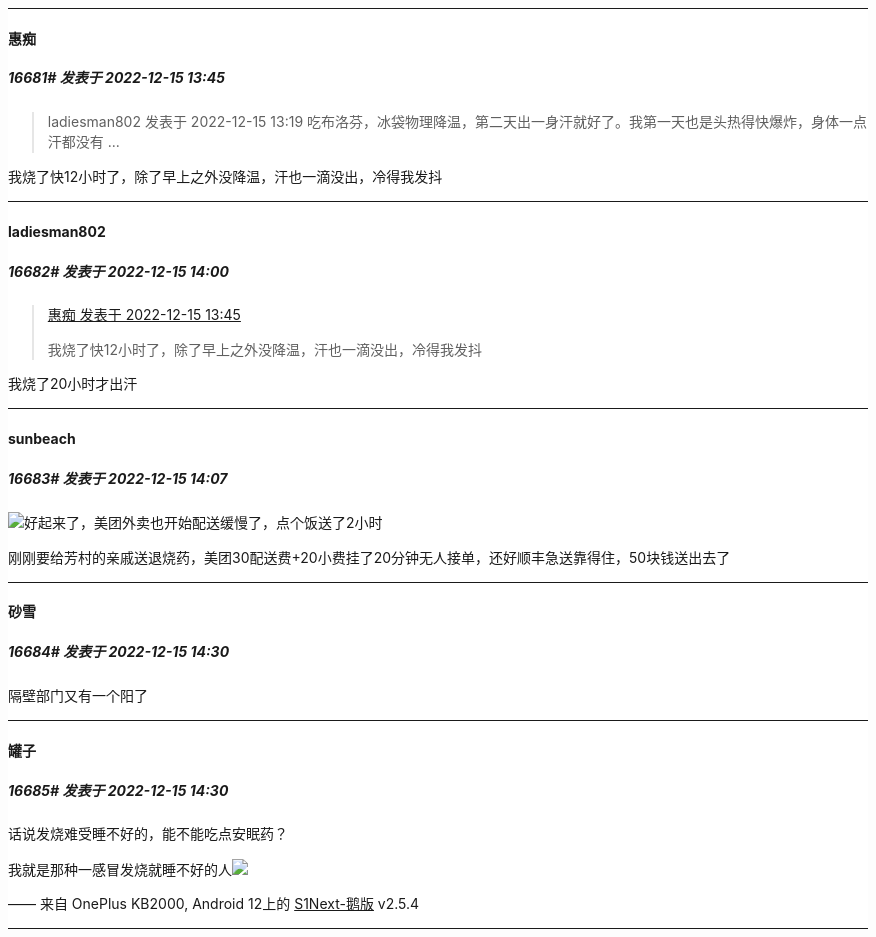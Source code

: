 

*****

####  惠痴  
##### 16681#       发表于 2022-12-15 13:45

<blockquote>ladiesman802 发表于 2022-12-15 13:19
吃布洛芬，冰袋物理降温，第二天出一身汗就好了。我第一天也是头热得快爆炸，身体一点汗都没有 ...</blockquote>
我烧了快12小时了，除了早上之外没降温，汗也一滴没出，冷得我发抖



*****

####  ladiesman802  
##### 16682#       发表于 2022-12-15 14:00

<blockquote><a href="httphttps://bbs.saraba1st.com/2b/forum.php?mod=redirect&amp;goto=findpost&amp;pid=58950809&amp;ptid=2007064" target="_blank">惠痴 发表于 2022-12-15 13:45</a>

我烧了快12小时了，除了早上之外没降温，汗也一滴没出，冷得我发抖</blockquote>
我烧了20小时才出汗



*****

####  sunbeach  
##### 16683#       发表于 2022-12-15 14:07

<img src="https://static.saraba1st.com/image/smiley/face2017/067.png" referrerpolicy="no-referrer">好起来了，美团外卖也开始配送缓慢了，点个饭送了2小时

刚刚要给芳村的亲戚送退烧药，美团30配送费+20小费挂了20分钟无人接单，还好顺丰急送靠得住，50块钱送出去了



*****

####  砂雪  
##### 16684#       发表于 2022-12-15 14:30

隔壁部门又有一个阳了

*****

####  罐子  
##### 16685#       发表于 2022-12-15 14:30

话说发烧难受睡不好的，能不能吃点安眠药？

我就是那种一感冒发烧就睡不好的人<img src="https://static.saraba1st.com/image/smiley/face2017/001.png" referrerpolicy="no-referrer">

—— 来自 OnePlus KB2000, Android 12上的 [S1Next-鹅版](https://github.com/ykrank/S1-Next/releases) v2.5.4



*****
